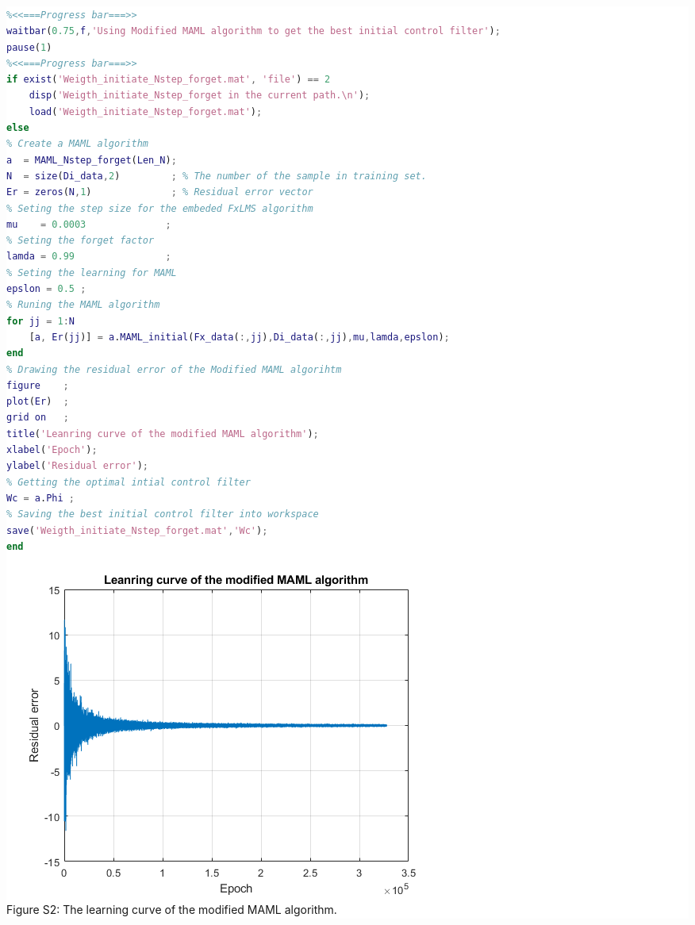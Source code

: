 ```matlab
%<<===Progress bar===>> 
waitbar(0.75,f,'Using Modified MAML algorithm to get the best initial control filter');
pause(1)
%<<===Progress bar===>> 
if exist('Weigth_initiate_Nstep_forget.mat', 'file') == 2
    disp('Weigth_initiate_Nstep_forget in the current path.\n');
    load('Weigth_initiate_Nstep_forget.mat');
else
% Create a MAML algorithm
a  = MAML_Nstep_forget(Len_N);
N  = size(Di_data,2)         ; % The number of the sample in training set.
Er = zeros(N,1)              ; % Residual error vector
% Seting the step size for the embeded FxLMS algorithm 
mu    = 0.0003              ;
% Seting the forget factor 
lamda = 0.99                ;
% Seting the learning for MAML 
epslon = 0.5 ;
% Runing the MAML algorithm 
for jj = 1:N
    [a, Er(jj)] = a.MAML_initial(Fx_data(:,jj),Di_data(:,jj),mu,lamda,epslon);
end
% Drawing the residual error of the Modified MAML algorihtm 
figure    ;
plot(Er)  ;
grid on   ;
title('Leanring curve of the modified MAML algorithm');
xlabel('Epoch');
ylabel('Residual error');
% Getting the optimal intial control filter
Wc = a.Phi ;
% Saving the best initial control filter into workspace
save('Weigth_initiate_Nstep_forget.mat','Wc');
end
```

![Learning curve of the MAML algorithm](Images/Main_tst_function_06.png)   
Figure S2: The learning curve of the modified MAML algorithm.
